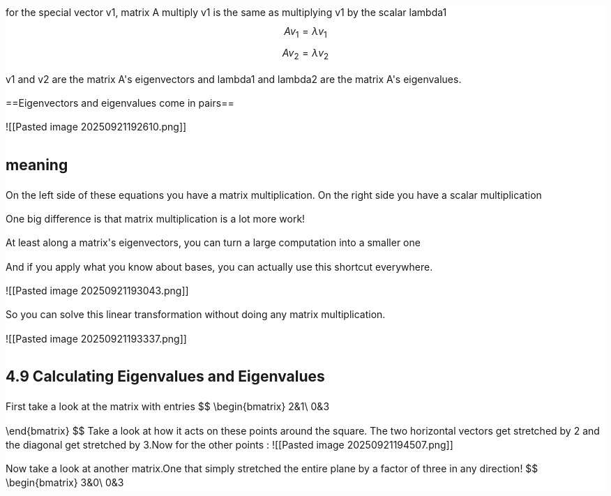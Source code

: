 for the special vector v1, matrix A multiply v1 is the same as multiplying v1 by the scalar lambda1
$$
A v_{1} = \lambda v_{1}
$$
$$
A v_{2} = \lambda v_{2}
$$

v1 and v2 are the matrix A's eigenvectors and lambda1 and lambda2 are the matrix A's eigenvalues.

==Eigenvectors and eigenvalues come in pairs==

![[Pasted image 20250921192610.png]]

## meaning
On the left side of these equations you have a matrix multiplication.
On the right side you have a scalar multiplication

One big difference is that matrix multiplication is a lot more work!

At least along a matrix's eigenvectors, you can turn a large computation into a smaller one

And if you apply what you know about bases, you can actually use this shortcut everywhere.

![[Pasted image 20250921193043.png]]

So you can solve this linear transformation without doing any matrix multiplication.

![[Pasted image 20250921193337.png]]

## 4.9 Calculating Eigenvalues and Eigenvalues

First take a look at the matrix with entries 
$$
\begin{bmatrix}
2&1\\
0&3


\end{bmatrix}
$$
Take a look at how it acts on these points around the square.
The two horizontal vectors get stretched by 2 and the diagonal get stretched by 3.Now for the other points :
![[Pasted image 20250921194507.png]]

Now take a look at another matrix.One that simply stretched the entire plane by a factor of three in any direction!
$$
\begin{bmatrix}
3&0\\
0&3

